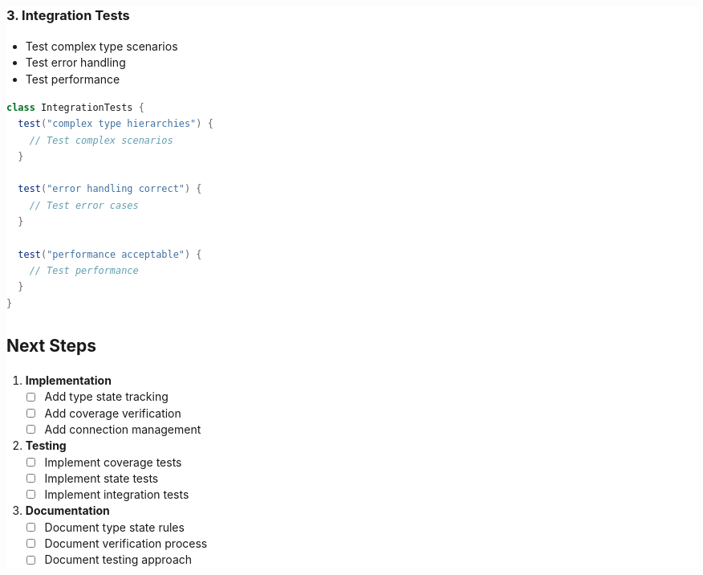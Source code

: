 ### 3. Integration Tests
- Test complex type scenarios
- Test error handling
- Test performance
```scala
class IntegrationTests {
  test("complex type hierarchies") {
    // Test complex scenarios
  }
  
  test("error handling correct") {
    // Test error cases
  }
  
  test("performance acceptable") {
    // Test performance
  }
}
```

## Next Steps

1. **Implementation**
   - [ ] Add type state tracking
   - [ ] Add coverage verification
   - [ ] Add connection management

2. **Testing**
   - [ ] Implement coverage tests
   - [ ] Implement state tests
   - [ ] Implement integration tests

3. **Documentation**
   - [ ] Document type state rules
   - [ ] Document verification process
   - [ ] Document testing approach 